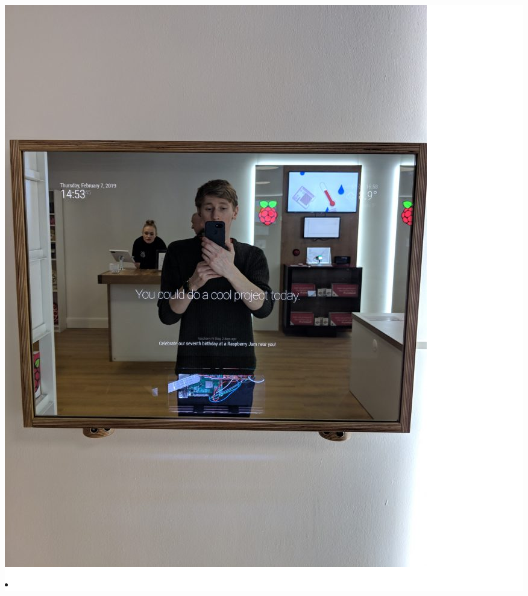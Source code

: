 <img alt="" class="wp-image-2648" data-full-url="https://bennuttall.com/wp-content/uploads/2020/03/IMG_20190207_145348-scaled.jpg" data-id="2648" data-link="https://bennuttall.com/?attachment_id=2648" decoding="async" height="933" loading="lazy" sizes="auto, (max-width: 700px) 100vw, 700px" src="images/IMG_20190207_145348-700x933.jpg" width="700"/></figure></li><li class="blocks-gallery-item"><figure>
